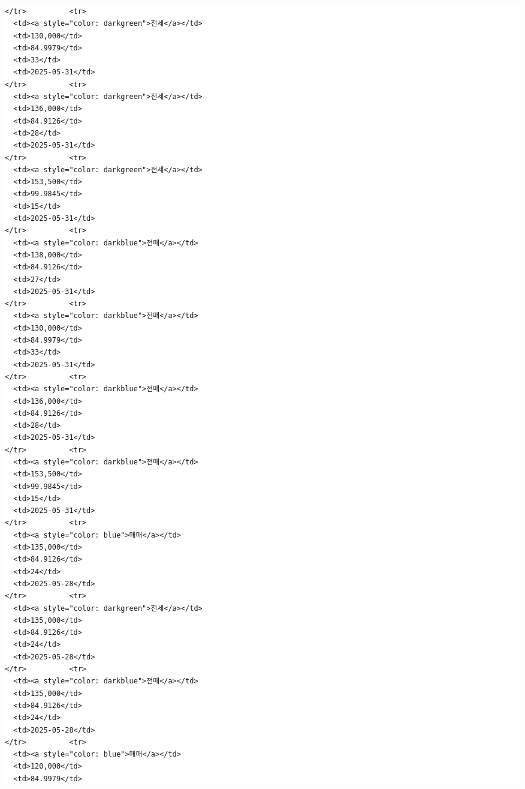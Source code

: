     </tr>          <tr>
      <td><a style="color: darkgreen">전세</a></td>
      <td>130,000</td>
      <td>84.9979</td>
      <td>33</td>
      <td>2025-05-31</td>
    </tr>          <tr>
      <td><a style="color: darkgreen">전세</a></td>
      <td>136,000</td>
      <td>84.9126</td>
      <td>28</td>
      <td>2025-05-31</td>
    </tr>          <tr>
      <td><a style="color: darkgreen">전세</a></td>
      <td>153,500</td>
      <td>99.9845</td>
      <td>15</td>
      <td>2025-05-31</td>
    </tr>          <tr>
      <td><a style="color: darkblue">전매</a></td>
      <td>138,000</td>
      <td>84.9126</td>
      <td>27</td>
      <td>2025-05-31</td>
    </tr>          <tr>
      <td><a style="color: darkblue">전매</a></td>
      <td>130,000</td>
      <td>84.9979</td>
      <td>33</td>
      <td>2025-05-31</td>
    </tr>          <tr>
      <td><a style="color: darkblue">전매</a></td>
      <td>136,000</td>
      <td>84.9126</td>
      <td>28</td>
      <td>2025-05-31</td>
    </tr>          <tr>
      <td><a style="color: darkblue">전매</a></td>
      <td>153,500</td>
      <td>99.9845</td>
      <td>15</td>
      <td>2025-05-31</td>
    </tr>          <tr>
      <td><a style="color: blue">매매</a></td>
      <td>135,000</td>
      <td>84.9126</td>
      <td>24</td>
      <td>2025-05-28</td>
    </tr>          <tr>
      <td><a style="color: darkgreen">전세</a></td>
      <td>135,000</td>
      <td>84.9126</td>
      <td>24</td>
      <td>2025-05-28</td>
    </tr>          <tr>
      <td><a style="color: darkblue">전매</a></td>
      <td>135,000</td>
      <td>84.9126</td>
      <td>24</td>
      <td>2025-05-28</td>
    </tr>          <tr>
      <td><a style="color: blue">매매</a></td>
      <td>120,000</td>
      <td>84.9979</td>